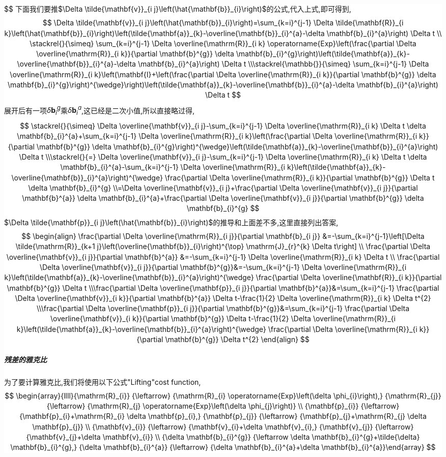 $$
下面我们要推$\Delta \tilde{\mathbf{v}}_{i j}\left(\hat{\mathbf{b}}_{i}\right)​$的公式,代入上式,即可得到,
$$
\Delta \tilde{\mathbf{v}}_{i j}\left(\hat{\mathbf{b}}_{i}\right)=\sum_{k=i}^{j-1} \Delta \tilde{\mathbf{R}}_{i k}\left(\hat{\mathbf{b}}_{i}\right)\left(\tilde{\mathbf{a}}_{k}-\overline{\mathbf{b}}_{i}^{a}-\delta \mathbf{b}_{i}^{a}\right) \Delta t
\\ \stackrel{}{\simeq} \sum_{k=i}^{j-1} \Delta \overline{\mathrm{R}}_{i k} \operatorname{Exp}\left(\frac{\partial \Delta \overline{\mathrm{R}}_{i k}}{\partial \mathbf{b}^{g}} \delta \mathbf{b}_{i}^{g}\right)\left(\tilde{\mathbf{a}}_{k}-\overline{\mathbf{b}}_{i}^{a}-\delta \mathbf{b}_{i}^{a}\right) \Delta t
\\\stackrel{\mathbb{}}{\simeq} \sum_{k=i}^{j-1} \Delta \overline{\mathrm{R}}_{i k}\left(\mathbf{I}+\left(\frac{\partial \Delta \overline{\mathrm{R}}_{i k}}{\partial \mathbf{b}^{g}} \delta \mathbf{b}_{i}^{g}\right)^{\wedge}\right)\left(\tilde{\mathbf{a}}_{k}-\overline{\mathbf{b}}_{i}^{a}-\delta \mathbf{b}_{i}^{a}\right) \Delta t
$$
展开后有一项$\delta \mathbf{b}_{i}^{g}$乘$\delta \mathbf{b}_{i}^{a}$,这已经是二次小值,所以直接略过得,
$$
\stackrel{}{\simeq} \Delta \overline{\mathbf{v}}_{i j}-\sum_{k=i}^{j-1} \Delta \overline{\mathrm{R}}_{i k} \Delta t \delta \mathbf{b}_{i}^{a}+\sum_{k=i}^{j-1} \Delta \overline{\mathrm{R}}_{i k}\left(\frac{\partial \Delta \overline{\mathrm{R}}_{i k}}{\partial \mathbf{b}^{g}} \delta \mathbf{b}_{i}^{g}\right)^{\wedge}\left(\tilde{\mathbf{a}}_{k}-\overline{\mathbf{b}}_{i}^{a}\right) \Delta t
\\\stackrel{}{=} \Delta \overline{\mathbf{v}}_{i j}-\sum_{k=i}^{j-1} \Delta \overline{\mathrm{R}}_{i k} \Delta t \delta \mathbf{b}_{i}^{a}-\sum_{k=i}^{j-1} \Delta \overline{\mathrm{R}}_{i k}\left(\tilde{\mathbf{a}}_{k}-\overline{\mathbf{b}}_{i}^{a}\right)^{\wedge} \frac{\partial \Delta \overline{\mathrm{R}}_{i k}}{\partial \mathbf{b}^{g}} \Delta t \delta \mathbf{b}_{i}^{g}
\\=\Delta \overline{\mathbf{v}}_{i j}+\frac{\partial \Delta \overline{\mathbf{v}}_{i j}}{\partial \mathbf{b}^{a}} \delta \mathbf{b}_{i}^{a}+\frac{\partial \Delta \overline{\mathbf{v}}_{i j}}{\partial \mathbf{b}^{g}} \delta \mathbf{b}_{i}^{g}
$$
$\Delta \tilde{\mathbf{p}}_{i j}\left(\hat{\mathbf{b}}_{i}\right)$的推导和上面差不多,这里直接列出答案,
$$
\begin{align} \frac{\partial \Delta \overline{\mathrm{R}}_{i j}}{\partial \mathbf{b}_{i j}} &=-\sum_{k=i}^{j-1}\left[\Delta \tilde{\mathrm{R}}_{k+1 j}\left(\overline{\mathbf{b}}_{i}\right)^{\top} \mathrm{J}_{r}^{k} \Delta t\right] \\ \frac{\partial \Delta \overline{\mathbf{v}}_{i j}}{\partial \mathbf{b}^{a}} &=-\sum_{k=i}^{j-1} \Delta \overline{\mathrm{R}}_{i k} \Delta t 
\\
\frac{\partial \Delta \overline{\mathbf{v}}_{i j}}{\partial \mathbf{b}^{g}}&=-\sum_{k=i}^{j-1} \Delta \overline{\mathrm{R}}_{i k}\left(\tilde{\mathbf{a}}_{k}-\overline{\mathbf{b}}_{i}^{a}\right)^{\wedge} \frac{\partial \Delta \overline{\mathbf{R}}_{i k}}{\partial \mathbf{b}^{g}} \Delta t
\\\frac{\partial \Delta \overline{\mathbf{p}}_{i j}}{\partial \mathbf{b}^{a}}&=\sum_{k=i}^{j-1} \frac{\partial \Delta \overline{\mathbf{v}}_{i k}}{\partial \mathbf{b}^{a}} \Delta t-\frac{1}{2} \Delta \overline{\mathrm{R}}_{i k} \Delta t^{2}
\\\frac{\partial \Delta \overline{\mathbf{p}}_{i j}}{\partial \mathbf{b}^{g}}&=\sum_{k=i}^{j-1} \frac{\partial \Delta \overline{\mathbf{v}}_{i k}}{\partial \mathbf{b}^{g}} \Delta t-\frac{1}{2} \Delta \overline{\mathrm{R}}_{i k}\left(\tilde{\mathbf{a}}_{k}-\overline{\mathbf{b}}_{i}^{a}\right)^{\wedge} \frac{\partial \Delta \overline{\mathrm{R}}_{i k}}{\partial \mathbf{b}^{g}} \Delta t^{2}
\end{align}
$$

##### 残差的雅克比

为了要计算雅克比,我们将使用以下公式"Lifting"cost function,
$$
\begin{array}{llll}{\mathrm{R}_{i}}  {\leftarrow}  {\mathrm{R}_{i} \operatorname{Exp}\left(\delta \phi_{i}\right),}  {\mathrm{R}_{j}}  {\leftarrow}  {\mathrm{R}_{j} \operatorname{Exp}\left(\delta \phi_{j}\right)} \\ {\mathbf{p}_{i}}  {\leftarrow}  {\mathbf{p}_{i}+\mathrm{R}_{i} \delta \mathbf{p}_{i},}  {\mathbf{p}_{j}}  {\leftarrow}  {\mathbf{p}_{j}+\mathrm{R}_{j} \delta \mathbf{p}_{j}} \\ {\mathbf{v}_{i}} {\leftarrow}  {\mathbf{v}_{i}+\delta \mathbf{v}_{i},}  {\mathbf{v}_{j}}  {\leftarrow}  {\mathbf{v}_{j}+\delta \mathbf{v}_{i}} \\ {\delta \mathbf{b}_{i}^{g}}  {\leftarrow \delta \mathbf{b}_{i}^{g}+\tilde{\delta} \mathbf{b}_{i}^{g},}  {\delta \mathbf{b}_{i}^{a}}  {\leftarrow}  {\delta \mathbf{b}_{i}^{a}+\delta \mathbf{b}_{i}^{a}}\end{array}
$$
